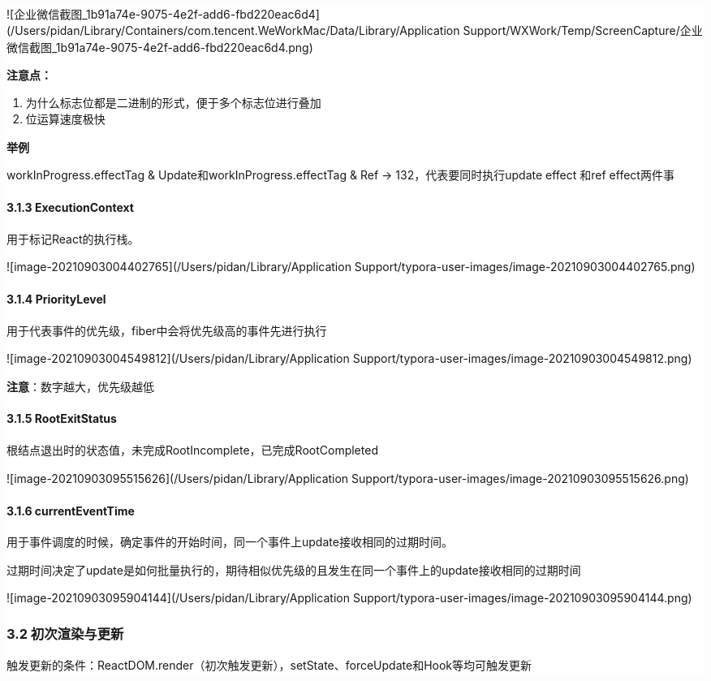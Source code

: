 ![企业微信截图_1b91a74e-9075-4e2f-add6-fbd220eac6d4](/Users/pidan/Library/Containers/com.tencent.WeWorkMac/Data/Library/Application Support/WXWork/Temp/ScreenCapture/企业微信截图_1b91a74e-9075-4e2f-add6-fbd220eac6d4.png)

**注意点：**

1. 为什么标志位都是二进制的形式，便于多个标志位进行叠加
2. 位运算速度极快

**举例**

workInProgress.effectTag & Update和workInProgress.effectTag & Ref -> 132，代表要同时执行update effect 和ref effect两件事



#### 3.1.3  ExecutionContext

用于标记React的执行栈。

![image-20210903004402765](/Users/pidan/Library/Application Support/typora-user-images/image-20210903004402765.png)



#### 3.1.4 PriorityLevel

用于代表事件的优先级，fiber中会将优先级高的事件先进行执行

![image-20210903004549812](/Users/pidan/Library/Application Support/typora-user-images/image-20210903004549812.png)

**注意**：数字越大，优先级越低



#### 3.1.5 RootExitStatus

根结点退出时的状态值，未完成RootIncomplete，已完成RootCompleted

![image-20210903095515626](/Users/pidan/Library/Application Support/typora-user-images/image-20210903095515626.png)



#### 3.1.6 currentEventTime

用于事件调度的时候，确定事件的开始时间，同一个事件上update接收相同的过期时间。

过期时间决定了update是如何批量执行的，期待相似优先级的且发生在同一个事件上的update接收相同的过期时间

![image-20210903095904144](/Users/pidan/Library/Application Support/typora-user-images/image-20210903095904144.png)



### 3.2  初次渲染与更新

触发更新的条件：ReactDOM.render（初次触发更新），setState、forceUpdate和Hook等均可触发更新



